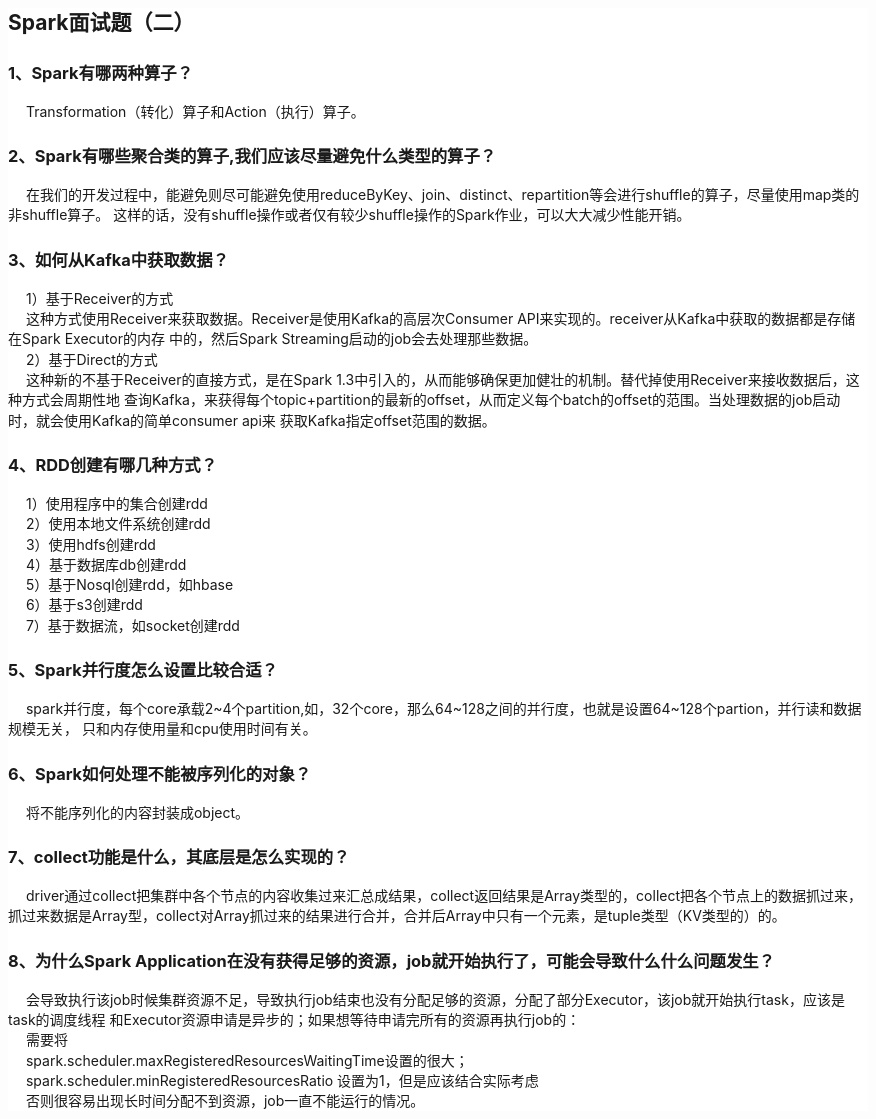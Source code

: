 ## Spark面试题（二）

### 1、Spark有哪两种算子？  
&emsp; Transformation（转化）算子和Action（执行）算子。  

### 2、Spark有哪些聚合类的算子,我们应该尽量避免什么类型的算子？  
&emsp; 在我们的开发过程中，能避免则尽可能避免使用reduceByKey、join、distinct、repartition等会进行shuffle的算子，尽量使用map类的非shuffle算子。
这样的话，没有shuffle操作或者仅有较少shuffle操作的Spark作业，可以大大减少性能开销。  

### 3、如何从Kafka中获取数据？
&emsp; 1）基于Receiver的方式  
&emsp; 这种方式使用Receiver来获取数据。Receiver是使用Kafka的高层次Consumer API来实现的。receiver从Kafka中获取的数据都是存储在Spark Executor的内存
中的，然后Spark Streaming启动的job会去处理那些数据。  
&emsp; 2）基于Direct的方式  
&emsp; 这种新的不基于Receiver的直接方式，是在Spark 1.3中引入的，从而能够确保更加健壮的机制。替代掉使用Receiver来接收数据后，这种方式会周期性地
查询Kafka，来获得每个topic+partition的最新的offset，从而定义每个batch的offset的范围。当处理数据的job启动时，就会使用Kafka的简单consumer api来
获取Kafka指定offset范围的数据。  

### 4、RDD创建有哪几种方式？  
&emsp; 1）使用程序中的集合创建rdd  
&emsp; 2）使用本地文件系统创建rdd  
&emsp; 3）使用hdfs创建rdd  
&emsp; 4）基于数据库db创建rdd  
&emsp; 5）基于Nosql创建rdd，如hbase  
&emsp; 6）基于s3创建rdd  
&emsp; 7）基于数据流，如socket创建rdd  

### 5、Spark并行度怎么设置比较合适？  
&emsp; spark并行度，每个core承载2~4个partition,如，32个core，那么64~128之间的并行度，也就是设置64~128个partion，并行读和数据规模无关，
只和内存使用量和cpu使用时间有关。  

### 6、Spark如何处理不能被序列化的对象？  
&emsp; 将不能序列化的内容封装成object。  

### 7、collect功能是什么，其底层是怎么实现的？  
&emsp; driver通过collect把集群中各个节点的内容收集过来汇总成结果，collect返回结果是Array类型的，collect把各个节点上的数据抓过来，
抓过来数据是Array型，collect对Array抓过来的结果进行合并，合并后Array中只有一个元素，是tuple类型（KV类型的）的。  

### 8、为什么Spark Application在没有获得足够的资源，job就开始执行了，可能会导致什么什么问题发生？  
&emsp; 会导致执行该job时候集群资源不足，导致执行job结束也没有分配足够的资源，分配了部分Executor，该job就开始执行task，应该是task的调度线程
和Executor资源申请是异步的；如果想等待申请完所有的资源再执行job的：  
&emsp; 需要将  
&emsp; spark.scheduler.maxRegisteredResourcesWaitingTime设置的很大；  
&emsp; spark.scheduler.minRegisteredResourcesRatio 设置为1，但是应该结合实际考虑  
&emsp; 否则很容易出现长时间分配不到资源，job一直不能运行的情况。  
